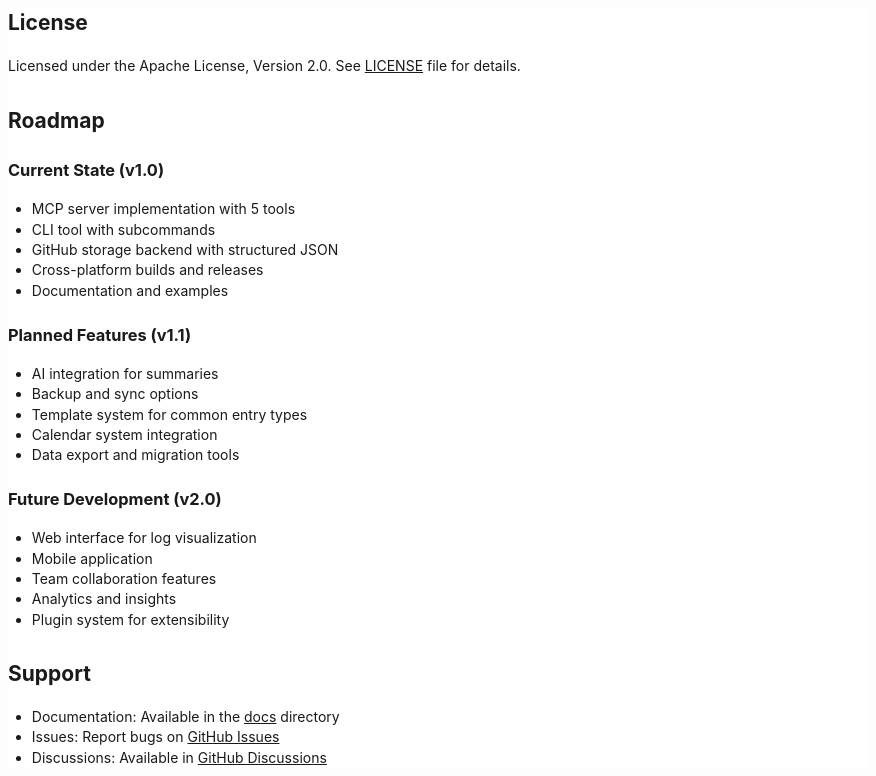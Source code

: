 ## License

Licensed under the Apache License, Version 2.0. See [LICENSE](LICENSE) file for details.

## Roadmap

### Current State (v1.0)
- MCP server implementation with 5 tools
- CLI tool with subcommands
- GitHub storage backend with structured JSON
- Cross-platform builds and releases
- Documentation and examples

### Planned Features (v1.1)
- AI integration for summaries
- Backup and sync options
- Template system for common entry types
- Calendar system integration
- Data export and migration tools

### Future Development (v2.0)
- Web interface for log visualization
- Mobile application
- Team collaboration features
- Analytics and insights
- Plugin system for extensibility

## Support

- Documentation: Available in the [docs](docs/) directory
- Issues: Report bugs on [GitHub Issues](https://github.com/cloudygreybeard/dailylog-mcp/issues)
- Discussions: Available in [GitHub Discussions](https://github.com/cloudygreybeard/dailylog-mcp/discussions)

